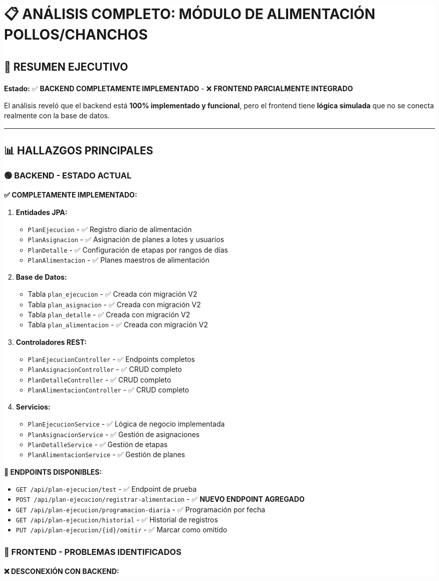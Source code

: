 # 📋 ANÁLISIS COMPLETO: MÓDULO DE ALIMENTACIÓN POLLOS/CHANCHOS

## 🎯 RESUMEN EJECUTIVO

**Estado:** ✅ **BACKEND COMPLETAMENTE IMPLEMENTADO** - ❌ **FRONTEND PARCIALMENTE INTEGRADO**

El análisis reveló que el backend está **100% implementado y funcional**, pero el frontend tiene **lógica simulada** que no se conecta realmente con la base de datos.

---

## 📊 HALLAZGOS PRINCIPALES

### 🟢 BACKEND - ESTADO ACTUAL

**✅ COMPLETAMENTE IMPLEMENTADO:**

1. **Entidades JPA:**
   - `PlanEjecucion` - ✅ Registro diario de alimentación
   - `PlanAsignacion` - ✅ Asignación de planes a lotes y usuarios
   - `PlanDetalle` - ✅ Configuración de etapas por rangos de días
   - `PlanAlimentacion` - ✅ Planes maestros de alimentación

2. **Base de Datos:**
   - Tabla `plan_ejecucion` - ✅ Creada con migración V2
   - Tabla `plan_asignacion` - ✅ Creada con migración V2  
   - Tabla `plan_detalle` - ✅ Creada con migración V2
   - Tabla `plan_alimentacion` - ✅ Creada con migración V2

3. **Controladores REST:**
   - `PlanEjecucionController` - ✅ Endpoints completos
   - `PlanAsignacionController` - ✅ CRUD completo
   - `PlanDetalleController` - ✅ CRUD completo
   - `PlanAlimentacionController` - ✅ CRUD completo

4. **Servicios:**
   - `PlanEjecucionService` - ✅ Lógica de negocio implementada
   - `PlanAsignacionService` - ✅ Gestión de asignaciones
   - `PlanDetalleService` - ✅ Gestión de etapas
   - `PlanAlimentacionService` - ✅ Gestión de planes

**🔧 ENDPOINTS DISPONIBLES:**
- `GET /api/plan-ejecucion/test` - ✅ Endpoint de prueba
- `POST /api/plan-ejecucion/registrar-alimentacion` - ✅ **NUEVO ENDPOINT AGREGADO**
- `GET /api/plan-ejecucion/programacion-diaria` - ✅ Programación por fecha
- `GET /api/plan-ejecucion/historial` - ✅ Historial de registros
- `PUT /api/plan-ejecucion/{id}/omitir` - ✅ Marcar como omitido

### 🔴 FRONTEND - PROBLEMAS IDENTIFICADOS

**❌ DESCONEXIÓN CON BACKEND:**
